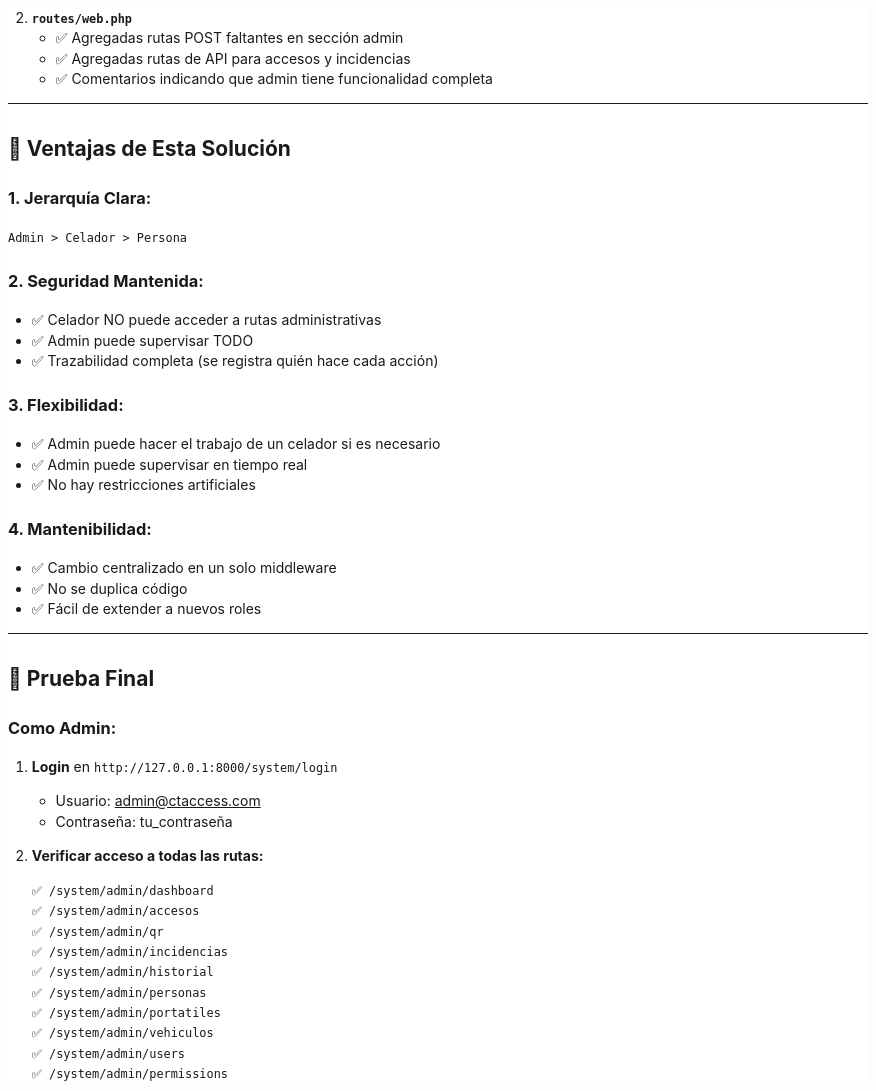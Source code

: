 2. **`routes/web.php`**
   - ✅ Agregadas rutas POST faltantes en sección admin
   - ✅ Agregadas rutas de API para accesos y incidencias
   - ✅ Comentarios indicando que admin tiene funcionalidad completa

---

## 🎯 Ventajas de Esta Solución

### **1. Jerarquía Clara:**
```
Admin > Celador > Persona
```

### **2. Seguridad Mantenida:**
- ✅ Celador NO puede acceder a rutas administrativas
- ✅ Admin puede supervisar TODO
- ✅ Trazabilidad completa (se registra quién hace cada acción)

### **3. Flexibilidad:**
- ✅ Admin puede hacer el trabajo de un celador si es necesario
- ✅ Admin puede supervisar en tiempo real
- ✅ No hay restricciones artificiales

### **4. Mantenibilidad:**
- ✅ Cambio centralizado en un solo middleware
- ✅ No se duplica código
- ✅ Fácil de extender a nuevos roles

---

## 🚀 Prueba Final

### **Como Admin:**

1. **Login** en `http://127.0.0.1:8000/system/login`
   - Usuario: admin@ctaccess.com
   - Contraseña: tu_contraseña

2. **Verificar acceso a todas las rutas:**
   ```
   ✅ /system/admin/dashboard
   ✅ /system/admin/accesos
   ✅ /system/admin/qr
   ✅ /system/admin/incidencias
   ✅ /system/admin/historial
   ✅ /system/admin/personas
   ✅ /system/admin/portatiles
   ✅ /system/admin/vehiculos
   ✅ /system/admin/users
   ✅ /system/admin/permissions
   ```
